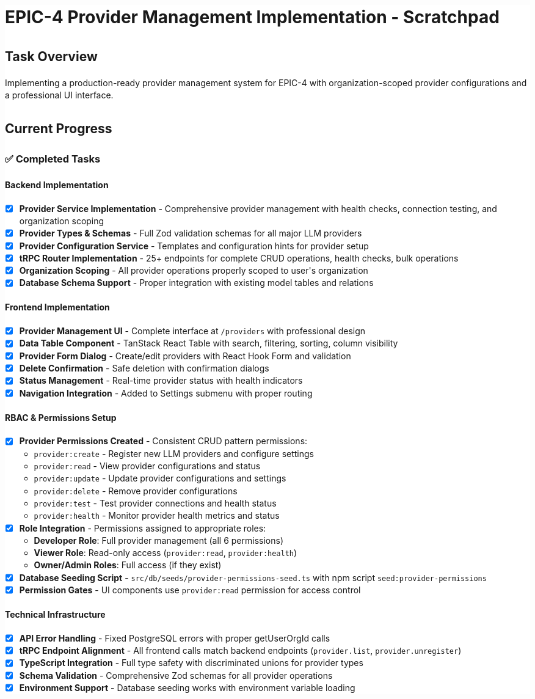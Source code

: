 # EPIC-4 Provider Management Implementation - Scratchpad

## Task Overview
Implementing a production-ready provider management system for EPIC-4 with organization-scoped provider configurations and a professional UI interface.

## Current Progress

### ✅ Completed Tasks

#### Backend Implementation
- [X] **Provider Service Implementation** - Comprehensive provider management with health checks, connection testing, and organization scoping
- [X] **Provider Types & Schemas** - Full Zod validation schemas for all major LLM providers  
- [X] **Provider Configuration Service** - Templates and configuration hints for provider setup
- [X] **tRPC Router Implementation** - 25+ endpoints for complete CRUD operations, health checks, bulk operations
- [X] **Organization Scoping** - All provider operations properly scoped to user's organization
- [X] **Database Schema Support** - Proper integration with existing model tables and relations

#### Frontend Implementation  
- [X] **Provider Management UI** - Complete interface at `/providers` with professional design
- [X] **Data Table Component** - TanStack React Table with search, filtering, sorting, column visibility
- [X] **Provider Form Dialog** - Create/edit providers with React Hook Form and validation
- [X] **Delete Confirmation** - Safe deletion with confirmation dialogs
- [X] **Status Management** - Real-time provider status with health indicators
- [X] **Navigation Integration** - Added to Settings submenu with proper routing

#### RBAC & Permissions Setup
- [X] **Provider Permissions Created** - Consistent CRUD pattern permissions:
  - `provider:create` - Register new LLM providers and configure settings
  - `provider:read` - View provider configurations and status
  - `provider:update` - Update provider configurations and settings  
  - `provider:delete` - Remove provider configurations
  - `provider:test` - Test provider connections and health status
  - `provider:health` - Monitor provider health metrics and status
- [X] **Role Integration** - Permissions assigned to appropriate roles:
  - **Developer Role**: Full provider management (all 6 permissions)
  - **Viewer Role**: Read-only access (`provider:read`, `provider:health`)
  - **Owner/Admin Roles**: Full access (if they exist)
- [X] **Database Seeding Script** - `src/db/seeds/provider-permissions-seed.ts` with npm script `seed:provider-permissions`
- [X] **Permission Gates** - UI components use `provider:read` permission for access control

#### Technical Infrastructure
- [X] **API Error Handling** - Fixed PostgreSQL errors with proper getUserOrgId calls  
- [X] **tRPC Endpoint Alignment** - All frontend calls match backend endpoints (`provider.list`, `provider.unregister`)
- [X] **TypeScript Integration** - Full type safety with discriminated unions for provider types
- [X] **Schema Validation** - Comprehensive Zod schemas for all provider operations
- [X] **Environment Support** - Database seeding works with environment variable loading
